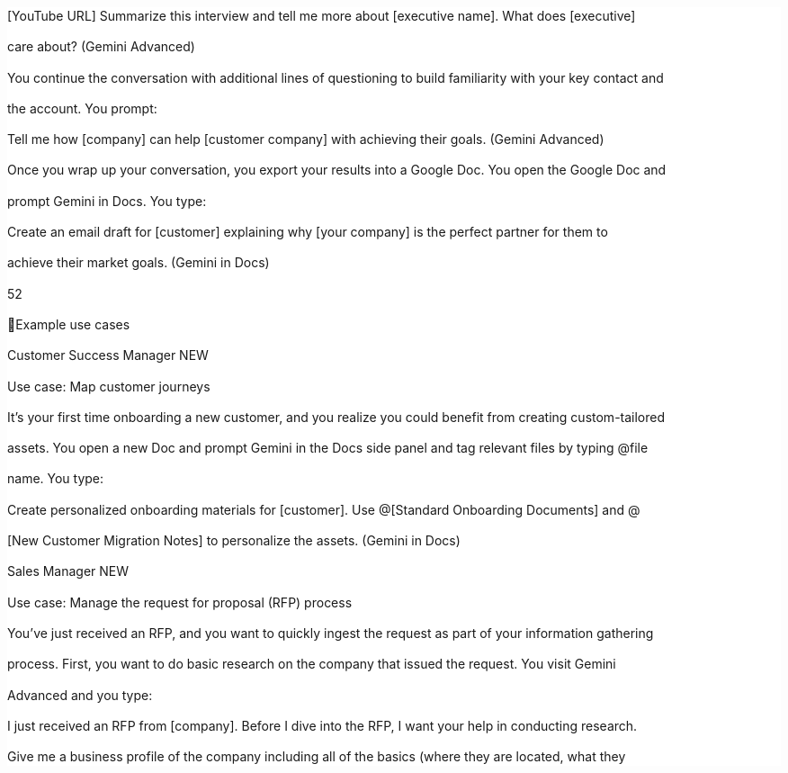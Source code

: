  [YouTube URL]  Summarize this interview and tell me more about [executive name].  What does [executive] 

 care about?  (Gemini Advanced)

You continue the conversation with additional lines of questioning to build familiarity with your key contact and 

the account. You prompt: 

 Tell me how [company] can help [customer company] with achieving their goals.  (Gemini Advanced) 

Once you wrap up your conversation, you export your results into a Google Doc. You open the Google Doc and 

prompt Gemini in Docs. You type:

 Create an email draft  for [customer] explaining why [your company] is the perfect partner for them to 

 achieve their market goals.  (Gemini in Docs) 

52

Example use cases

Customer Success Manager
NEW

Use case: Map customer journeys 

It’s your first time onboarding a new customer, and you realize you could benefit from creating custom-tailored 

assets. You open a new Doc and prompt Gemini in the Docs side panel and tag relevant files by typing @file 

name. You type:

Create personalized onboarding materials for [customer]. Use @[Standard Onboarding Documents] and @

[New Customer Migration Notes] to personalize the assets. (Gemini in Docs)

Sales Manager
NEW

Use case: Manage the request for proposal (RFP) process

You’ve just received an RFP, and you want to quickly ingest the request as part of your information gathering 

process. First, you want to do basic research on the company that issued the request. You visit Gemini 

Advanced and you type:

I just received an RFP from [company]. Before I dive into the RFP, I want your help in conducting research. 

Give me a business profile of the company including all of the basics (where they are located, what they 
